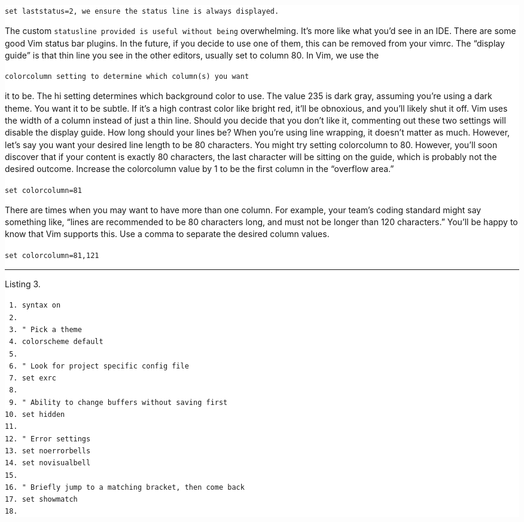 ```
set laststatus=2, we ensure the status line is always displayed.

```
The custom `statusline provided is useful without being`
overwhelming. It’s more like what you’d see in an IDE. There
are some good Vim status bar plugins. In the future, if you
decide to use one of them, this can be removed from your
vimrc.
The “display guide” is that thin line you see in the other
editors, usually set to column 80. In Vim, we use the
```
colorcolumn setting to determine which column(s) you want

```
it to be. The hi setting determines which background color to
use. The value 235 is dark gray, assuming you’re using a dark
theme. You want it to be subtle. If it’s a high contrast color like
bright red, it’ll be obnoxious, and you’ll likely shut it off. Vim
uses the width of a column instead of just a thin line. Should
you decide that you don’t like it, commenting out these two
settings will disable the display guide.
How long should your lines be? When you’re using line
wrapping, it doesn’t matter as much. However, let’s say you
want your desired line length to be 80 characters. You might
try setting colorcolumn to 80. However, you’ll soon discover
that if your content is exactly 80 characters, the last character
will be sitting on the guide, which is probably not the desired
outcome. Increase the colorcolumn value by 1 to be the first
column in the “overflow area.”
```
set colorcolumn=81

```
There are times when you may want to have more than one
column. For example, your team’s coding standard might say
something like, “lines are recommended to be 80 characters
long, and must not be longer than 120 characters.” You’ll be
happy to know that Vim supports this. Use a comma to separate the desired column values.
```
set colorcolumn=81,121

```

-----

Listing 3.
```
 1. syntax on
 2.
 3. " Pick a theme
 4. colorscheme default
 5.
 6. " Look for project specific config file
 7. set exrc
 8.
 9. " Ability to change buffers without saving first
10. set hidden
11.
12. " Error settings
13. set noerrorbells
14. set novisualbell
15.
16. " Briefly jump to a matching bracket, then come back
17. set showmatch
18.
```